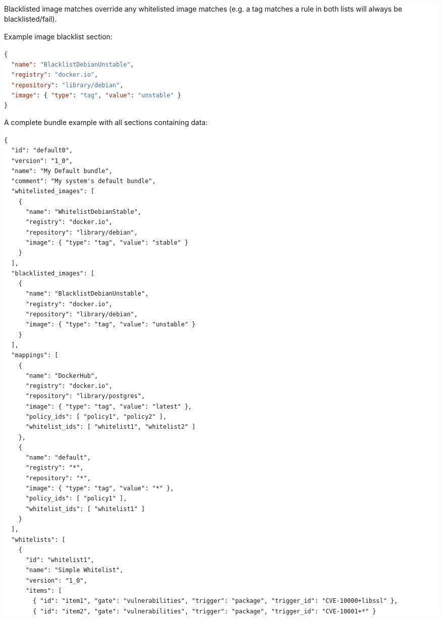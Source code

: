 Blacklisted image matches override any whitelisted image matches (e.g. a tag matches a rule in both lists will always be blacklisted/fail).

Example image blacklist section:

```JSON
{ 
  "name": "BlacklistDebianUnstable",
  "registry": "docker.io",
  "repository": "library/debian",
  "image": { "type": "tag", "value": "unstable" }
}
```

A complete bundle example with all sections containing data:

```
{
  "id": "default0",
  "version": "1_0",
  "name": "My Default bundle",
  "comment": "My system's default bundle",
  "whitelisted_images": [
    {
      "name": "WhitelistDebianStable",
      "registry": "docker.io",
      "repository": "library/debian",
      "image": { "type": "tag", "value": "stable" }
    }
  ],
  "blacklisted_images": [
    {
      "name": "BlacklistDebianUnstable",
      "registry": "docker.io",
      "repository": "library/debian",
      "image": { "type": "tag", "value": "unstable" }
    }
  ],
  "mappings": [
    {
      "name": "DockerHub", 
      "registry": "docker.io",
      "repository": "library/postgres",
      "image": { "type": "tag", "value": "latest" },
      "policy_ids": [ "policy1", "policy2" ],
      "whitelist_ids": [ "whitelist1", "whitelist2" ]
    },
    {
      "name": "default", 
      "registry": "*",
      "repository": "*",
      "image": { "type": "tag", "value": "*" },
      "policy_ids": [ "policy1" ],
      "whitelist_ids": [ "whitelist1" ]
    }
  ],
  "whitelists": [
    {
      "id": "whitelist1",
      "name": "Simple Whitelist",
      "version": "1_0",
      "items": [
        { "id": "item1", "gate": "vulnerabilities", "trigger": "package", "trigger_id": "CVE-10000+libssl" },
        { "id": "item2", "gate": "vulnerabilities", "trigger": "package", "trigger_id": "CVE-10001+*" }
```